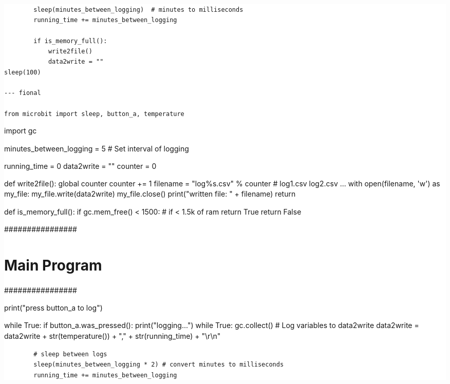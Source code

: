             sleep(minutes_between_logging)  # minutes to milliseconds
            running_time += minutes_between_logging

            if is_memory_full():
                write2file()
                data2write = ""
    sleep(100)

    --- fional

    from microbit import sleep, button_a, temperature
import gc

minutes_between_logging = 5     # Set interval of logging

running_time = 0
data2write = ""
counter = 0

def write2file():
    global counter
    counter += 1
    filename = "log%s.csv" % counter       # log1.csv log2.csv ...
    with open(filename, 'w') as my_file:
        my_file.write(data2write)
        my_file.close()
    print("written file: " + filename)
    return

def is_memory_full():
    if gc.mem_free() < 1500:   # if < 1.5k of ram
        return True
    return False

################
# Main Program #
################

print("press button_a to log")

while True:
    if button_a.was_pressed():
        print("logging...")
        while True:
            gc.collect()
            # Log variables to data2write
            data2write = data2write + str(temperature()) + "," + str(running_time) + "\r\n"

            # sleep between logs
            sleep(minutes_between_logging * 2) # convert minutes to milliseconds
            running_time += minutes_between_logging
